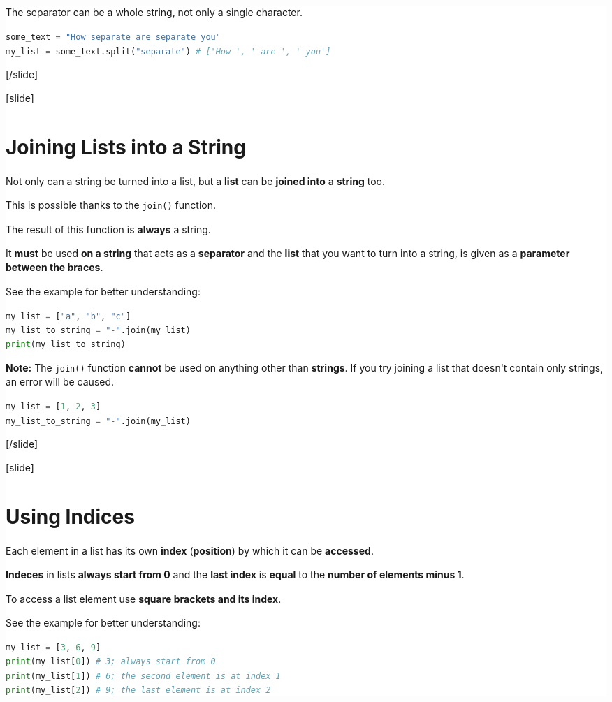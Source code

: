 The separator can be a whole string, not only a single character.

```python
some_text = "How separate are separate you"
my_list = some_text.split("separate") # ['How ', ' are ', ' you']
```

[/slide]

[slide]
# Joining Lists into a String

Not only can a string be turned into a list, but a **list** can be **joined into** a **string** too.

This is possible thanks to the `join()` function.

The result of this function is **always** a string.

It **must** be used **on a string** that acts as a **separator** and the **list** that you want to turn into a string, is given as a **parameter between the braces**.

See the example for better understanding:

```python live
my_list = ["a", "b", "c"]
my_list_to_string = "-".join(my_list)
print(my_list_to_string)
```

**Note:** The `join()` function **cannot** be used on anything other than **strings**. If you try joining a list that doesn't contain only strings, an error will be caused.

```python live
my_list = [1, 2, 3]
my_list_to_string = "-".join(my_list)
```

[/slide]

[slide]
# Using Indices

Each element in a list has its own **index** (**position**) by which it can be **accessed**.

**Indeces** in lists **always start from 0** and the **last index** is **equal** to the **number of elements minus 1**.

To access a list element use **square brackets and its index**.

See the example for better understanding:

```python live
my_list = [3, 6, 9]
print(my_list[0]) # 3; always start from 0
print(my_list[1]) # 6; the second element is at index 1
print(my_list[2]) # 9; the last element is at index 2
```
